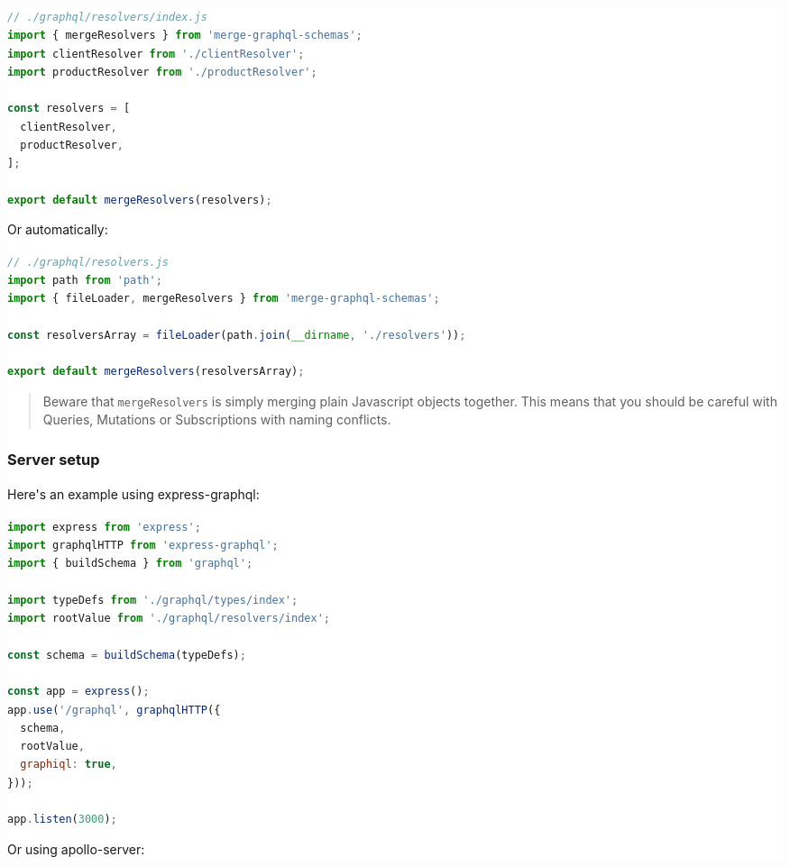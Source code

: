 ```js
// ./graphql/resolvers/index.js
import { mergeResolvers } from 'merge-graphql-schemas';
import clientResolver from './clientResolver';
import productResolver from './productResolver';

const resolvers = [
  clientResolver,
  productResolver,
];

export default mergeResolvers(resolvers);
```
Or automatically:

```js
// ./graphql/resolvers.js
import path from 'path';
import { fileLoader, mergeResolvers } from 'merge-graphql-schemas';

const resolversArray = fileLoader(path.join(__dirname, './resolvers'));

export default mergeResolvers(resolversArray);
```

> Beware that `mergeResolvers` is simply merging plain Javascript objects together.
This means that you should be careful with Queries, Mutations or Subscriptions with naming conflicts.

### Server setup

Here's an example using express-graphql:

```js
import express from 'express';
import graphqlHTTP from 'express-graphql';
import { buildSchema } from 'graphql';

import typeDefs from './graphql/types/index';
import rootValue from './graphql/resolvers/index';

const schema = buildSchema(typeDefs);

const app = express();
app.use('/graphql', graphqlHTTP({
  schema,
  rootValue,
  graphiql: true,
}));

app.listen(3000);
```

Or using apollo-server:
